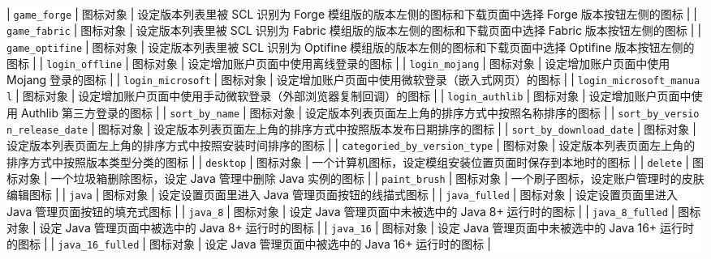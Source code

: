 | `game_forge`                   | 图标对象 | 设定版本列表里被 SCL 识别为 Forge 模组版的版本左侧的图标和下载页面中选择 Forge 版本按钮左侧的图标 |
| `game_fabric`                  | 图标对象 | 设定版本列表里被 SCL 识别为 Fabric 模组版的版本左侧的图标和下载页面中选择 Fabric 版本按钮左侧的图标 |
| `game_optifine`                | 图标对象 | 设定版本列表里被 SCL 识别为 Optifine 模组版的版本左侧的图标和下载页面中选择 Optifine 版本按钮左侧的图标 |
| `login_offline`                | 图标对象 | 设定增加账户页面中使用离线登录的图标 |
| `login_mojang`                 | 图标对象 | 设定增加账户页面中使用 Mojang 登录的图标 |
| `login_microsoft`              | 图标对象 | 设定增加账户页面中使用微软登录（嵌入式网页）的图标 |
| `login_microsoft_manual`       | 图标对象 | 设定增加账户页面中使用手动微软登录（外部浏览器复制回调）的图标 |
| `login_authlib`                | 图标对象 | 设定增加账户页面中使用 Authlib 第三方登录的图标 |
| `sort_by_name`                 | 图标对象 | 设定版本列表页面左上角的排序方式中按照名称排序的图标 |
| `sort_by_version_release_date` | 图标对象 | 设定版本列表页面左上角的排序方式中按照版本发布日期排序的图标 |
| `sort_by_download_date`        | 图标对象 | 设定版本列表页面左上角的排序方式中按照安装时间排序的图标 |
| `categoried_by_version_type`   | 图标对象 | 设定版本列表页面左上角的排序方式中按照版本类型分类的图标 |
| `desktop`                      | 图标对象 | 一个计算机图标，设定模组安装位置页面时保存到本地时的图标 |
| `delete`                       | 图标对象 | 一个垃圾箱删除图标，设定 Java 管理中删除 Java 实例的图标 |
| `paint_brush`                  | 图标对象 | 一个刷子图标，设定账户管理时的皮肤编辑图标 |
| `java`                         | 图标对象 | 设定设置页面里进入 Java 管理页面按钮的线描式图标 |
| `java_fulled`                  | 图标对象 | 设定设置页面里进入 Java 管理页面按钮的填充式图标 |
| `java_8`                       | 图标对象 | 设定 Java 管理页面中未被选中的 Java 8+ 运行时的图标 |
| `java_8_fulled`                | 图标对象 | 设定 Java 管理页面中被选中的 Java 8+ 运行时的图标 |
| `java_16`                      | 图标对象 | 设定 Java 管理页面中未被选中的 Java 16+ 运行时的图标 |
| `java_16_fulled`               | 图标对象 | 设定 Java 管理页面中被选中的 Java 16+ 运行时的图标 |
